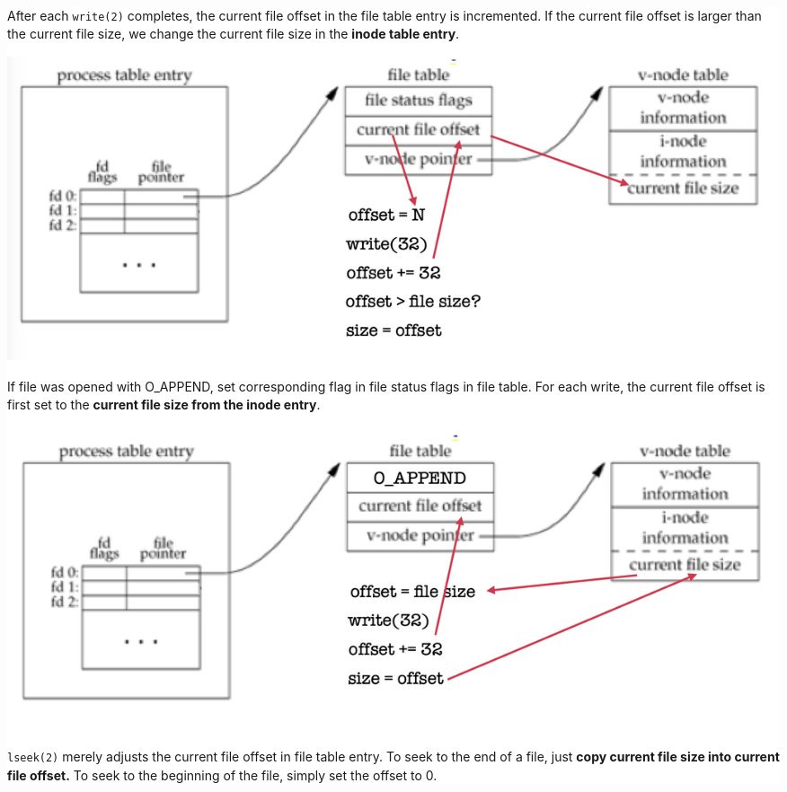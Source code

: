 After each `write(2)` completes, the current file offset in the file table entry is incremented. If the current file offset is larger than the current file size, we change the current file size in the **inode table entry**. 

![image](../Images/Screenshot%202025-09-28%20at%2010.17.34%20PM.png)

If file was opened with O_APPEND, set corresponding flag in file status flags in file table. For each write, the current file offset is first set to the **current file size from the inode entry**. 

![image](../Images/Screenshot%202025-09-28%20at%2010.20.52%20PM.png)

`lseek(2)` merely adjusts the current file offset in file table entry. To seek to the end of a file, just **copy current file size into current file offset.** To seek to the beginning of the file, simply set the offset to 0.
